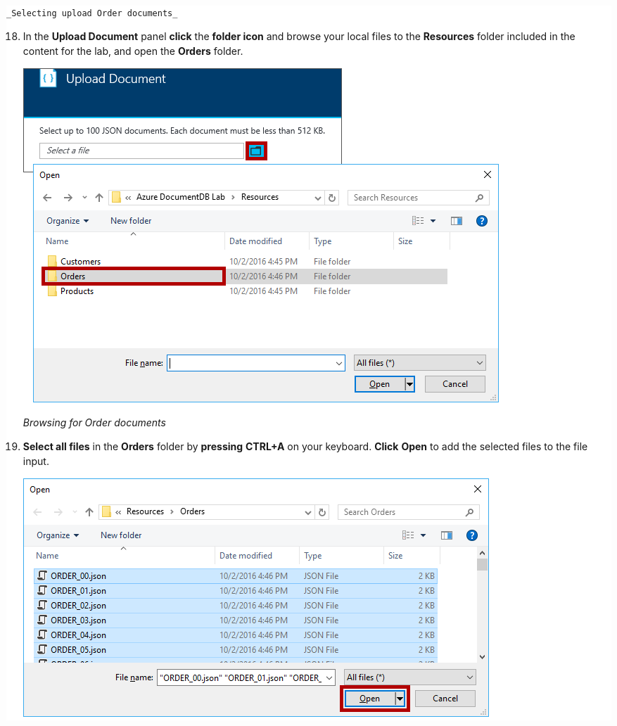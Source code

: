     _Selecting upload Order documents_

18.	In the **Upload Document** panel **click** the **folder icon** and browse your local files to the **Resources** folder included in the content for the lab, and open the **Orders** folder.
	
    ![Browsing for Order documents](Images/portal-browse-orders.png)

    _Browsing for Order documents_

19.	**Select all files** in the **Orders** folder by **pressing** **CTRL+A** on your keyboard. **Click** **Open** to add the selected files to the file input.
	
    ![Selecting Order documents](Images/portal-select-all-order-documents.png)
